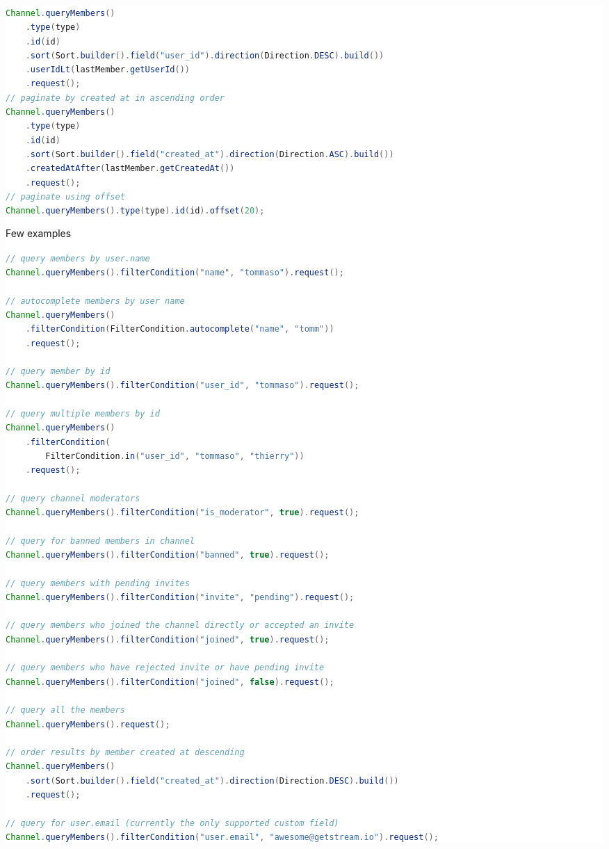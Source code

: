```java
Channel.queryMembers()
    .type(type)
    .id(id)
    .sort(Sort.builder().field("user_id").direction(Direction.DESC).build())
    .userIdLt(lastMember.getUserId())
    .request();
// paginate by created at in ascending order
Channel.queryMembers()
    .type(type)
    .id(id)
    .sort(Sort.builder().field("created_at").direction(Direction.ASC).build())
    .createdAtAfter(lastMember.getCreatedAt())
    .request();
// paginate using offset
Channel.queryMembers().type(type).id(id).offset(20);
```

Few examples

```java
// query members by user.name
Channel.queryMembers().filterCondition("name", "tommaso").request();

// autocomplete members by user name
Channel.queryMembers()
    .filterCondition(FilterCondition.autocomplete("name", "tomm"))
    .request();

// query member by id
Channel.queryMembers().filterCondition("user_id", "tommaso").request();

// query multiple members by id
Channel.queryMembers()
    .filterCondition(
        FilterCondition.in("user_id", "tommaso", "thierry"))
    .request();

// query channel moderators
Channel.queryMembers().filterCondition("is_moderator", true).request();

// query for banned members in channel
Channel.queryMembers().filterCondition("banned", true).request();

// query members with pending invites
Channel.queryMembers().filterCondition("invite", "pending").request();

// query members who joined the channel directly or accepted an invite
Channel.queryMembers().filterCondition("joined", true).request();

// query members who have rejected invite or have pending invite
Channel.queryMembers().filterCondition("joined", false).request();

// query all the members
Channel.queryMembers().request();

// order results by member created at descending
Channel.queryMembers()
    .sort(Sort.builder().field("created_at").direction(Direction.DESC).build())
    .request();

// query for user.email (currently the only supported custom field)
Channel.queryMembers().filterCondition("user.email", "awesome@getstream.io").request();
```
